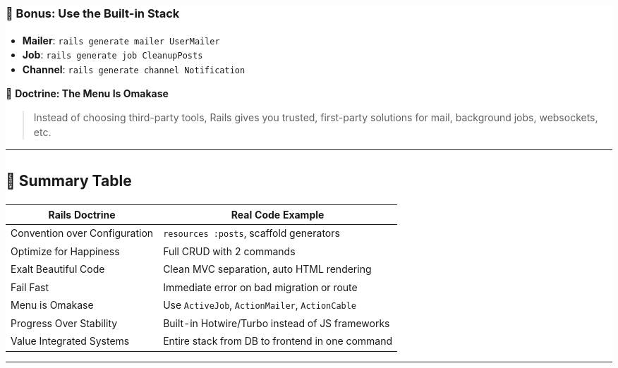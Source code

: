 ### 🎁 Bonus: Use the Built-in Stack

* **Mailer**: `rails generate mailer UserMailer`
* **Job**: `rails generate job CleanupPosts`
* **Channel**: `rails generate channel Notification`

🍱 **Doctrine: The Menu Is Omakase**

> Instead of choosing third-party tools, Rails gives you trusted, first-party solutions for mail, background jobs, websockets, etc.

---

## 🧠 Summary Table

| Rails Doctrine                | Real Code Example                               |
| ----------------------------- | ----------------------------------------------- |
| Convention over Configuration | `resources :posts`, scaffold generators         |
| Optimize for Happiness        | Full CRUD with 2 commands                       |
| Exalt Beautiful Code          | Clean MVC separation, auto HTML rendering       |
| Fail Fast                     | Immediate error on bad migration or route       |
| Menu is Omakase               | Use `ActiveJob`, `ActionMailer`, `ActionCable`  |
| Progress Over Stability       | Built-in Hotwire/Turbo instead of JS frameworks |
| Value Integrated Systems      | Entire stack from DB to frontend in one command |

---



